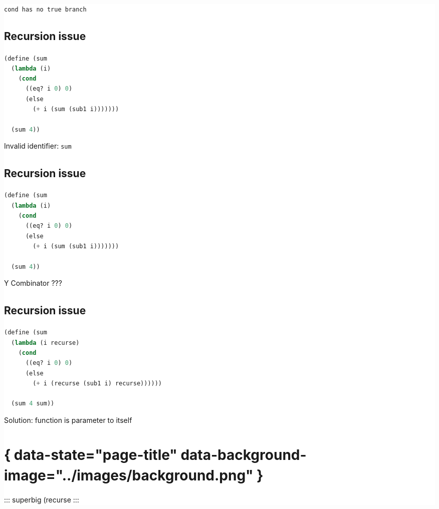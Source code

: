 `cond has no true branch`

## Recursion issue

```lisp
(define (sum
  (lambda (i)
    (cond
      ((eq? i 0) 0)
      (else
        (+ i (sum (sub1 i)))))))

  (sum 4))
```

Invalid identifier: `sum`

## Recursion issue

```lisp
(define (sum
  (lambda (i)
    (cond
      ((eq? i 0) 0)
      (else
        (+ i (sum (sub1 i)))))))

  (sum 4))
```

Y Combinator ???

## Recursion issue

```lisp
(define (sum
  (lambda (i recurse)
    (cond
      ((eq? i 0) 0)
      (else
        (+ i (recurse (sub1 i) recurse))))))

  (sum 4 sum))
```

Solution: function is parameter to itself

# { data-state="page-title" data-background-image="../images/background.png" }

::: superbig
(recurse
:::
